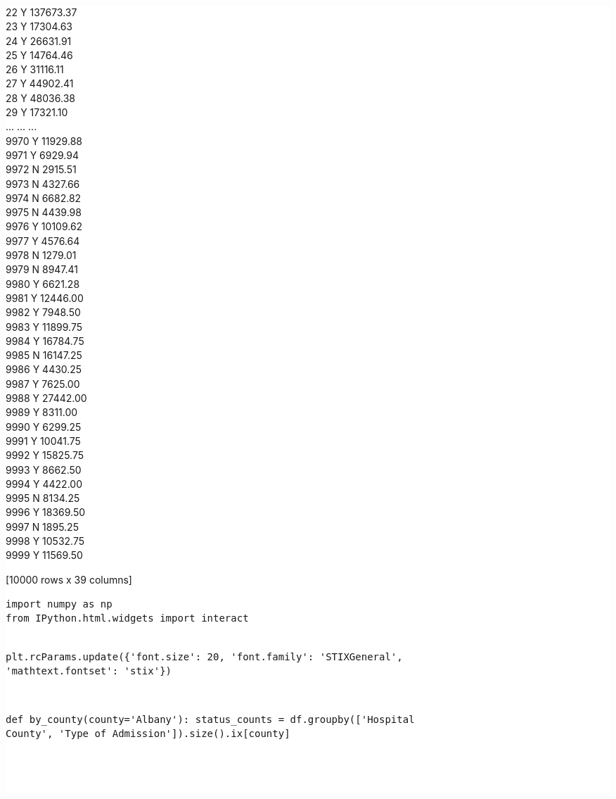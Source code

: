 22                                Y      137673.37  
23                                Y       17304.63  
24                                Y       26631.91  
25                                Y       14764.46  
26                                Y       31116.11  
27                                Y       44902.41  
28                                Y       48036.38  
29                                Y       17321.10  
...                             ...            ...  
9970                              Y       11929.88  
9971                              Y        6929.94  
9972                              N        2915.51  
9973                              N        4327.66  
9974                              N        6682.82  
9975                              N        4439.98  
9976                              Y       10109.62  
9977                              Y        4576.64  
9978                              N        1279.01  
9979                              N        8947.41  
9980                              Y        6621.28  
9981                              Y       12446.00  
9982                              Y        7948.50  
9983                              Y       11899.75  
9984                              Y       16784.75  
9985                              N       16147.25  
9986                              Y        4430.25  
9987                              Y        7625.00  
9988                              Y       27442.00  
9989                              Y        8311.00  
9990                              Y        6299.25  
9991                              Y       10041.75  
9992                              Y       15825.75  
9993                              Y        8662.50  
9994                              Y        4422.00  
9995                              N        8134.25  
9996                              Y       18369.50  
9997                              N        1895.25  
9998                              Y       10532.75  
9999                              Y       11569.50  

[10000 rows x 39 columns]</pre>
</div>


<div class="in">
<pre>import numpy as np
from IPython.html.widgets import interact

plt.rcParams.update({&#39;font.size&#39;: 20, &#39;font.family&#39;: &#39;STIXGeneral&#39;, &#39;mathtext.fontset&#39;: &#39;stix&#39;})

def by_county(county=&#39;Albany&#39;):
    status_counts = df.groupby([&#39;Hospital County&#39;, &#39;Type of Admission&#39;]).size().ix[county]
